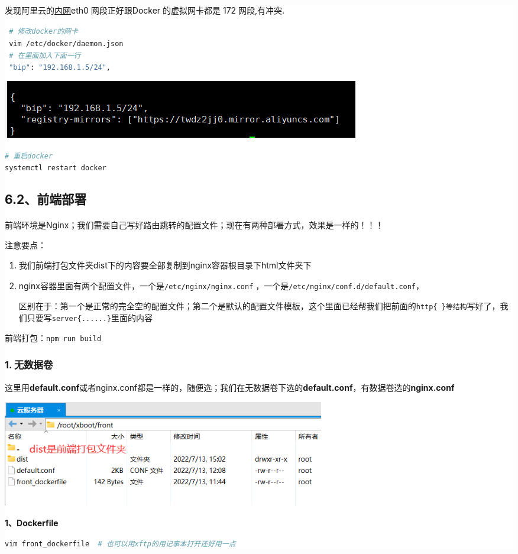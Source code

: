 发现阿里云的[内网](https://so.csdn.net/so/search?q=内网&spm=1001.2101.3001.7020)eth0 网段正好跟Docker 的虚拟网卡都是 172 网段,有冲突.

```sh
 # 修改docker的网卡
 vim /etc/docker/daemon.json
 # 在里面加入下面一行
 "bip": "192.168.1.5/24",
```

<img src="images/image-20220714002804719.png" alt="image-20220714002804719"  />

```sh
# 重启docker
systemctl restart docker
```

## 6.2、前端部署

前端环境是Nginx；我们需要自己写好路由跳转的配置文件；现在有两种部署方式，效果是一样的！！！

注意要点：

1. 我们前端打包文件夹dist下的内容要全部复制到nginx容器根目录下html文件夹下

2. nginx容器里面有两个配置文件，一个是`/etc/nginx/nginx.conf` ，一个是`/etc/nginx/conf.d/default.conf`，

   区别在于：第一个是正常的完全空的配置文件；第二个是默认的配置文件模板，这个里面已经帮我们把前面的`http{ }等结构`写好了，我们只要写`server{......}`里面的内容

前端打包：`npm run build`

### **1. 无数据卷**

这里用**default.conf**或者nginx.conf都是一样的，随便选；我们在无数据卷下选的**default.conf**，有数据卷选的**nginx.conf**

<img src="images/image-20220714111025044.png" alt="image-20220714111025044" style="zoom:80%;" />

**1、Dockerfile**

```sh
vim front_dockerfile  # 也可以用xftp的用记事本打开还好用一点
```
